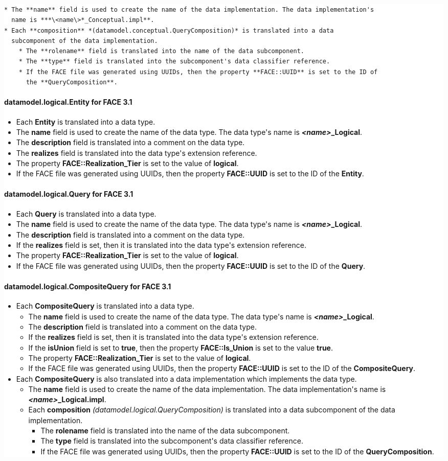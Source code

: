 	* The **name** field is used to create the name of the data implementation. The data implementation's
	  name is ***\<name\>*_Conceptual.impl**.
	* Each **composition** *(datamodel.conceptual.QueryComposition)* is translated into a data
	  subcomponent of the data implementation.
		* The **rolename** field is translated into the name of the data subcomponent.
		* The **type** field is translated into the subcomponent's data classifier reference.
		* If the FACE file was generated using UUIDs, then the property **FACE::UUID** is set to the ID of
		  the **QueryComposition**.

#### datamodel.logical.Entity for FACE 3.1

* Each **Entity** is translated into a data type.
* The **name** field is used to create the name of the data type. The data type's name is
  ***\<name\>*_Logical**.
* The **description** field is translated into a comment on the data type.
* The **realizes** field is translated into the data type's extension reference.
* The property **FACE::Realization_Tier** is set to the value of **logical**.
* If the FACE file was generated using UUIDs, then the property **FACE::UUID** is set to the ID of the
  **Entity**.

#### datamodel.logical.Query for FACE 3.1

* Each **Query** is translated into a data type.
* The **name** field is used to create the name of the data type. The data type's name is
  ***\<name\>*_Logical**.
* The **description** field is translated into a comment on the data type.
* If the **realizes** field is set, then it is translated into the data type's extension reference.
* The property **FACE::Realization_Tier** is set to the value of **logical**.
* If the FACE file was generated using UUIDs, then the property **FACE::UUID** is set to the ID of the
  **Query**.

#### datamodel.logical.CompositeQuery for FACE 3.1

* Each **CompositeQuery** is translated into a data type.
	* The **name** field is used to create the name of the data type. The data type's name is
	  ***\<name\>*_Logical**.
	* The **description** field is translated into a comment on the data type.
	* If the **realizes** field is set, then it is translated into the data type's extension reference.
	* If the **isUnion** field is set to **true**, then the property **FACE::Is_Union** is set to the value
	  **true**.
	* The property **FACE::Realization_Tier** is set to the value of **logical**.
	* If the FACE file was generated using UUIDs, then the property **FACE::UUID** is set to the ID of the
	  **CompositeQuery**.
* Each **CompositeQuery** is also translated into a data implementation which implements the data type.
	* The **name** field is used to create the name of the data implementation. The data implementation's
	  name is ***\<name\>*_Logical.impl**.
	* Each **composition** *(datamodel.logical.QueryComposition)* is translated into a data subcomponent
	  of the data implementation.
		* The **rolename** field is translated into the name of the data subcomponent.
		* The **type** field is translated into the subcomponent's data classifier reference.
		* If the FACE file was generated using UUIDs, then the property **FACE::UUID** is set to the ID of
		  the **QueryComposition**.
